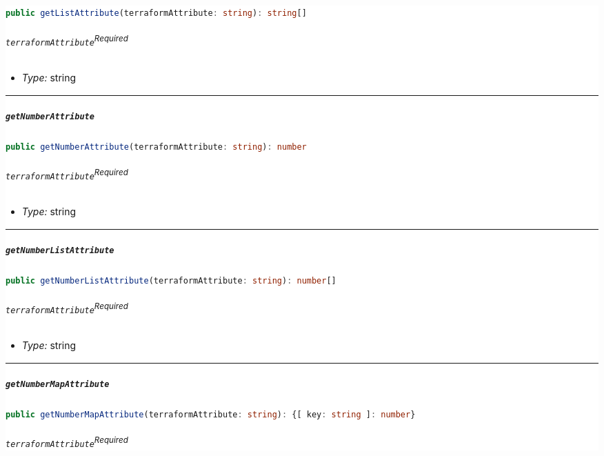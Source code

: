 ```typescript
public getListAttribute(terraformAttribute: string): string[]
```

###### `terraformAttribute`<sup>Required</sup> <a name="terraformAttribute" id="@cdktf/provider-opentelekomcloud.lbL7PolicyV2.LbL7PolicyV2TimeoutsOutputReference.getListAttribute.parameter.terraformAttribute"></a>

- *Type:* string

---

##### `getNumberAttribute` <a name="getNumberAttribute" id="@cdktf/provider-opentelekomcloud.lbL7PolicyV2.LbL7PolicyV2TimeoutsOutputReference.getNumberAttribute"></a>

```typescript
public getNumberAttribute(terraformAttribute: string): number
```

###### `terraformAttribute`<sup>Required</sup> <a name="terraformAttribute" id="@cdktf/provider-opentelekomcloud.lbL7PolicyV2.LbL7PolicyV2TimeoutsOutputReference.getNumberAttribute.parameter.terraformAttribute"></a>

- *Type:* string

---

##### `getNumberListAttribute` <a name="getNumberListAttribute" id="@cdktf/provider-opentelekomcloud.lbL7PolicyV2.LbL7PolicyV2TimeoutsOutputReference.getNumberListAttribute"></a>

```typescript
public getNumberListAttribute(terraformAttribute: string): number[]
```

###### `terraformAttribute`<sup>Required</sup> <a name="terraformAttribute" id="@cdktf/provider-opentelekomcloud.lbL7PolicyV2.LbL7PolicyV2TimeoutsOutputReference.getNumberListAttribute.parameter.terraformAttribute"></a>

- *Type:* string

---

##### `getNumberMapAttribute` <a name="getNumberMapAttribute" id="@cdktf/provider-opentelekomcloud.lbL7PolicyV2.LbL7PolicyV2TimeoutsOutputReference.getNumberMapAttribute"></a>

```typescript
public getNumberMapAttribute(terraformAttribute: string): {[ key: string ]: number}
```

###### `terraformAttribute`<sup>Required</sup> <a name="terraformAttribute" id="@cdktf/provider-opentelekomcloud.lbL7PolicyV2.LbL7PolicyV2TimeoutsOutputReference.getNumberMapAttribute.parameter.terraformAttribute"></a>
